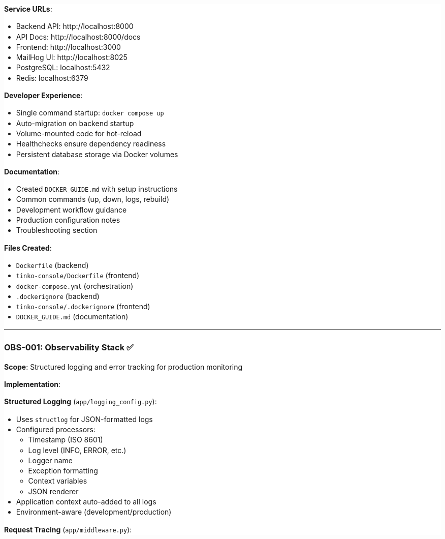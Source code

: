 **Service URLs**:

- Backend API: http://localhost:8000
- API Docs: http://localhost:8000/docs
- Frontend: http://localhost:3000
- MailHog UI: http://localhost:8025
- PostgreSQL: localhost:5432
- Redis: localhost:6379

**Developer Experience**:

- Single command startup: `docker compose up`
- Auto-migration on backend startup
- Volume-mounted code for hot-reload
- Healthchecks ensure dependency readiness
- Persistent database storage via Docker volumes

**Documentation**:

- Created `DOCKER_GUIDE.md` with setup instructions
- Common commands (up, down, logs, rebuild)
- Development workflow guidance
- Production configuration notes
- Troubleshooting section

**Files Created**:

- `Dockerfile` (backend)
- `tinko-console/Dockerfile` (frontend)
- `docker-compose.yml` (orchestration)
- `.dockerignore` (backend)
- `tinko-console/.dockerignore` (frontend)
- `DOCKER_GUIDE.md` (documentation)

---

### OBS-001: Observability Stack ✅

**Scope**: Structured logging and error tracking for production monitoring

**Implementation**:

**Structured Logging** (`app/logging_config.py`):

- Uses `structlog` for JSON-formatted logs
- Configured processors:
  - Timestamp (ISO 8601)
  - Log level (INFO, ERROR, etc.)
  - Logger name
  - Exception formatting
  - Context variables
  - JSON renderer
- Application context auto-added to all logs
- Environment-aware (development/production)

**Request Tracing** (`app/middleware.py`):
